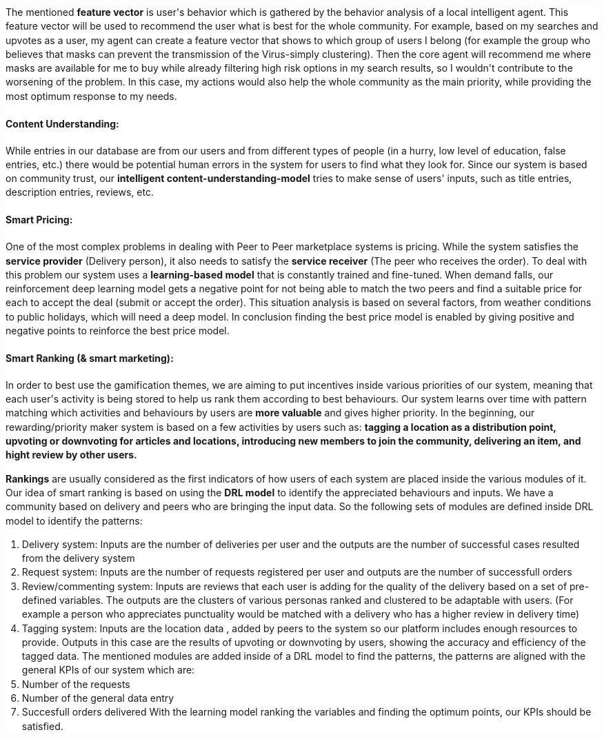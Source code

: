 The mentioned **feature vector** is user's behavior which is gathered by the behavior analysis of a local intelligent agent. This feature vector will be used to recommend the user what is best for the whole community. For example, based on my searches and upvotes as a user, my agent can create a feature vector that shows to which group of users I belong (for example the group who believes that masks can prevent the transmission of the Virus-simply clustering). 
Then the core agent will recommend me where masks are available for me to buy while already filtering high risk options in my search results, so I wouldn't contribute to the worsening of the problem. 
In this case, my actions would also help the whole community as the main priority, while providing the most optimum response to my needs. 
#### Content Understanding: 
While entries in our database are from our users and from different types of people (in a hurry, low level of education, false entries, etc.) there would be potential human errors in the system for users to find what they look for. Since our system is based on community trust, our **intelligent content-understanding-model** tries to make sense of users' inputs, such as title entries, description entries, reviews, etc.  
#### Smart Pricing:
One of the most complex problems in dealing with Peer to Peer marketplace systems is pricing. While the system satisfies the **service provider** (Delivery person), it also needs to satisfy the **service receiver** (The peer who receives the order). To deal with this problem our system uses a **learning-based model** that is constantly trained and fine-tuned. When demand falls, our reinforcement deep learning model gets a negative point for not being able to match the two peers and find a suitable price for each to accept the deal (submit or accept the order). This situation analysis is based on several factors, from weather conditions to public holidays, which will need a deep model.
In conclusion finding the best price model is enabled by giving positive and negative points to reinforce the best price model.
#### Smart Ranking (& smart marketing):
In order to best use the gamification themes, we are aiming to put incentives inside various priorities of our system, meaning that each user's activity is being stored to help us rank them according to best behaviours. 
Our system learns over time with pattern matching which activities and behaviours by users are **more valuable** and gives higher priority. In the beginning, our rewarding/priority maker system is based on a few activities by users such as: **tagging a location as a distribution point, upvoting or downvoting for articles and locations, introducing new members to join the community, delivering an item, and hight review by other users.**

**Rankings** are usually considered as the first indicators of how users of each system are placed inside the various modules of it. Our idea of smart ranking is based on using the **DRL model** to identify the appreciated behaviours and inputs. We have a community based on delivery and peers who are bringing the input data. So the following sets of modules are defined inside DRL model to identify the patterns:
1. Delivery system: Inputs are the number of deliveries per user and the outputs are the number of successful cases resulted from the delivery system 
2. Request system: Inputs are the number of requests registered per user and outputs are the number of successfull orders
3. Review/commenting system: Inputs are reviews that each user is adding for the quality of the delivery based on a set of pre-defined variables. The outputs are the clusters of various personas ranked and clustered to be adaptable with users. (For example a person who appreciates punctuality would be matched with a delivery who has a higher review in delivery time)
4. Tagging system: Inputs are the location data , added by peers to the system so our platform includes enough resources to provide. Outputs in this case are the results of upvoting or downvoting by users, showing the accuracy and efficiency of the tagged data.
The mentioned modules are added inside of a DRL model  to find the patterns, the patterns are aligned with the general KPIs of our system which are:
1. Number of the requests 
2. Number of the general data entry 
3. Succesfull orders delivered 
With the learning model ranking the variables and finding the optimum points, our KPIs should be satisfied. 
